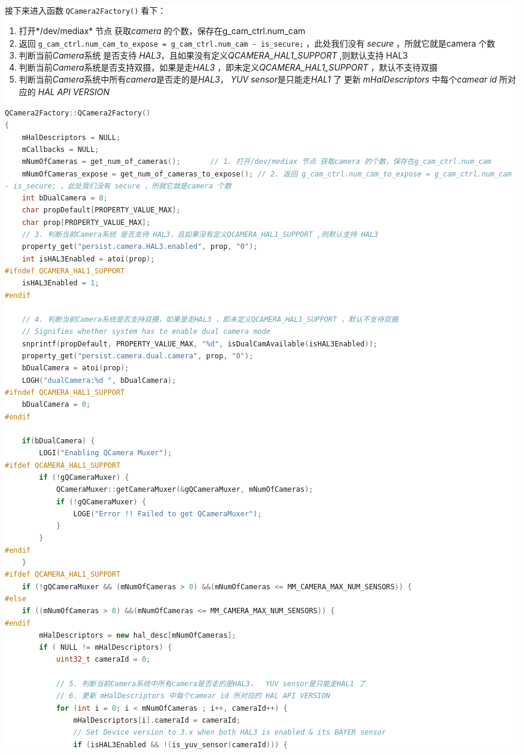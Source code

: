 接下来进入函数 `QCamera2Factory()` 看下：

1. 打开*/dev/mediax* 节点 获取*camera* 的个数，保存在g_cam_ctrl.num_cam
2. 返回 `g_cam_ctrl.num_cam_to_expose = g_cam_ctrl.num_cam - is_secure;` ，此处我们没有 *secure* ，所就它就是camera 个数
3. 判断当前*Camera*系统 是否支待 *HAL3*，且如果没有定义*QCAMERA_HAL1_SUPPORT* ,则默认支持 HAL3
4. 判断当前*Camera*系统是否支持双摄，如果是走*HAL3* ，即未定义*QCAMERA_HAL1_SUPPORT* ，默认不支待双摄
5. 判断当前*Camera*系统中所有*camera*是否走的是*HAL3*， *YUV sensor*是只能走*HAL1* 了
   更新 *mHalDescriptors* 中每个*camear id* 所对应的 *HAL API VERSION*

```c++
QCamera2Factory::QCamera2Factory()
{
    mHalDescriptors = NULL;
    mCallbacks = NULL;
    mNumOfCameras = get_num_of_cameras();		// 1. 打开/dev/mediax 节点 获取camera 的个数，保存在g_cam_ctrl.num_cam
    mNumOfCameras_expose = get_num_of_cameras_to_expose(); // 2. 返回 g_cam_ctrl.num_cam_to_expose = g_cam_ctrl.num_cam - is_secure; ，此处我们没有 secure ，所就它就是camera 个数
    int bDualCamera = 0;
    char propDefault[PROPERTY_VALUE_MAX];
    char prop[PROPERTY_VALUE_MAX];
    // 3. 判断当前Camera系统 是否支待 HAL3，且如果没有定义QCAMERA_HAL1_SUPPORT ,则默认支持 HAL3
    property_get("persist.camera.HAL3.enabled", prop, "0");
    int isHAL3Enabled = atoi(prop);
#ifndef QCAMERA_HAL1_SUPPORT
    isHAL3Enabled = 1;
#endif

	// 4. 判断当前Camera系统是否支持双摄，如果是走HAL3 ，即未定义QCAMERA_HAL1_SUPPORT ，默认不支待双摄
    // Signifies whether system has to enable dual camera mode
    snprintf(propDefault, PROPERTY_VALUE_MAX, "%d", isDualCamAvailable(isHAL3Enabled));
    property_get("persist.camera.dual.camera", prop, "0");
    bDualCamera = atoi(prop);
    LOGH("dualCamera:%d ", bDualCamera);
#ifndef QCAMERA_HAL1_SUPPORT
    bDualCamera = 0;
#endif

    if(bDualCamera) {
        LOGI("Enabling QCamera Muxer");
#ifdef QCAMERA_HAL1_SUPPORT
        if (!gQCameraMuxer) {
            QCameraMuxer::getCameraMuxer(&gQCameraMuxer, mNumOfCameras);
            if (!gQCameraMuxer) {
                LOGE("Error !! Failed to get QCameraMuxer");
            }
        }
#endif
    }
#ifdef QCAMERA_HAL1_SUPPORT
    if (!gQCameraMuxer && (mNumOfCameras > 0) &&(mNumOfCameras <= MM_CAMERA_MAX_NUM_SENSORS)) {
#else
    if ((mNumOfCameras > 0) &&(mNumOfCameras <= MM_CAMERA_MAX_NUM_SENSORS)) {
#endif
        mHalDescriptors = new hal_desc[mNumOfCameras];
        if ( NULL != mHalDescriptors) {
            uint32_t cameraId = 0;
            
			// 5. 判断当前Camera系统中所有camera是否走的是HAL3，  YUV sensor是只能走HAL1 了
			// 6. 更新 mHalDescriptors 中每个camear id 所对应的 HAL API VERSION
            for (int i = 0; i < mNumOfCameras ; i++, cameraId++) {
                mHalDescriptors[i].cameraId = cameraId;
                // Set Device version to 3.x when both HAL3 is enabled & its BAYER sensor
                if (isHAL3Enabled && !(is_yuv_sensor(cameraId))) {
```
